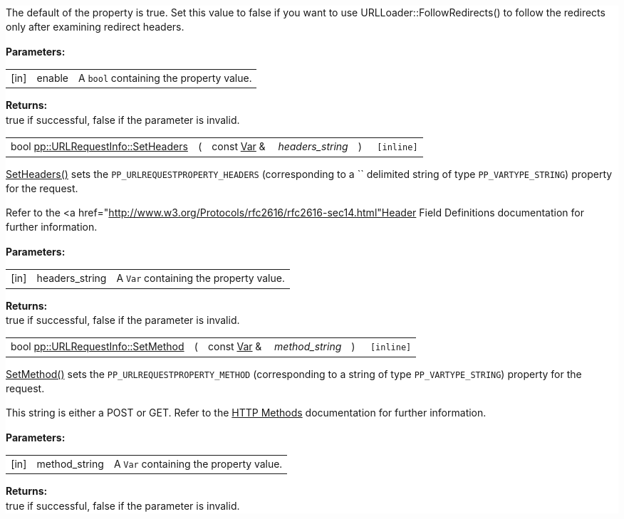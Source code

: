 The default of the property is true. Set this value to false if you want to use URLLoader::FollowRedirects() to follow the redirects only after examining redirect headers.

**Parameters:**  
<table><tbody><tr class="odd"><td>[in]</td><td>enable</td><td>A <code>bool</code> containing the property value.</td></tr></tbody></table>



**Returns:**  
true if successful, false if the parameter is invalid.

<span id="a7105409f66e2eb5595eec0e0ae07c4f6" class="anchor" style="margin: 0;"></span>

<table><tbody><tr class="odd"><td>bool <a href="/docs/native-client/pepper_dev/cpp/classpp_1_1_u_r_l_request_info#a7105409f66e2eb5595eec0e0ae07c4f6" class="el">pp::URLRequestInfo::SetHeaders</a></td><td>(</td><td>const <a href="/docs/native-client/pepper_dev/cpp/classpp_1_1_var/" class="el">Var</a> &amp; </td><td><em>headers_string</em></td><td>)</td><td><code> [inline]</code></td></tr></tbody></table>

<a href="/docs/native-client/pepper_dev/cpp/classpp_1_1_u_r_l_request_info#a7105409f66e2eb5595eec0e0ae07c4f6" class="el" title="SetHeaders() sets the PP_URLREQUESTPROPERTY_HEADERS (corresponding to a   delimited string of type PP...">SetHeaders()</a> sets the `PP_URLREQUESTPROPERTY_HEADERS` (corresponding to a `` delimited string of type `PP_VARTYPE_STRING`) property for the request.

Refer to the &lt;a href="http://www.w3.org/Protocols/rfc2616/rfc2616-sec14.html"Header Field Definitions documentation for further information.

**Parameters:**  
<table><tbody><tr class="odd"><td>[in]</td><td>headers_string</td><td>A <code>Var</code> containing the property value.</td></tr></tbody></table>



**Returns:**  
true if successful, false if the parameter is invalid.

<span id="abf4024d196a5139dbca2e95b9ab9bdb6" class="anchor" style="margin: 0;"></span>

<table><tbody><tr class="odd"><td>bool <a href="/docs/native-client/pepper_dev/cpp/classpp_1_1_u_r_l_request_info#abf4024d196a5139dbca2e95b9ab9bdb6" class="el">pp::URLRequestInfo::SetMethod</a></td><td>(</td><td>const <a href="/docs/native-client/pepper_dev/cpp/classpp_1_1_var/" class="el">Var</a> &amp; </td><td><em>method_string</em></td><td>)</td><td><code> [inline]</code></td></tr></tbody></table>

<a href="/docs/native-client/pepper_dev/cpp/classpp_1_1_u_r_l_request_info#abf4024d196a5139dbca2e95b9ab9bdb6" class="el" title="SetMethod() sets the PP_URLREQUESTPROPERTY_METHOD (corresponding to a string of type PP_VARTYPE_STRIN...">SetMethod()</a> sets the `PP_URLREQUESTPROPERTY_METHOD` (corresponding to a string of type `PP_VARTYPE_STRING`) property for the request.

This string is either a POST or GET. Refer to the [HTTP Methods](http://www.w3.org/Protocols/rfc2616/rfc2616-sec5.html) documentation for further information.

**Parameters:**  
<table><tbody><tr class="odd"><td>[in]</td><td>method_string</td><td>A <code>Var</code> containing the property value.</td></tr></tbody></table>



**Returns:**  
true if successful, false if the parameter is invalid.
